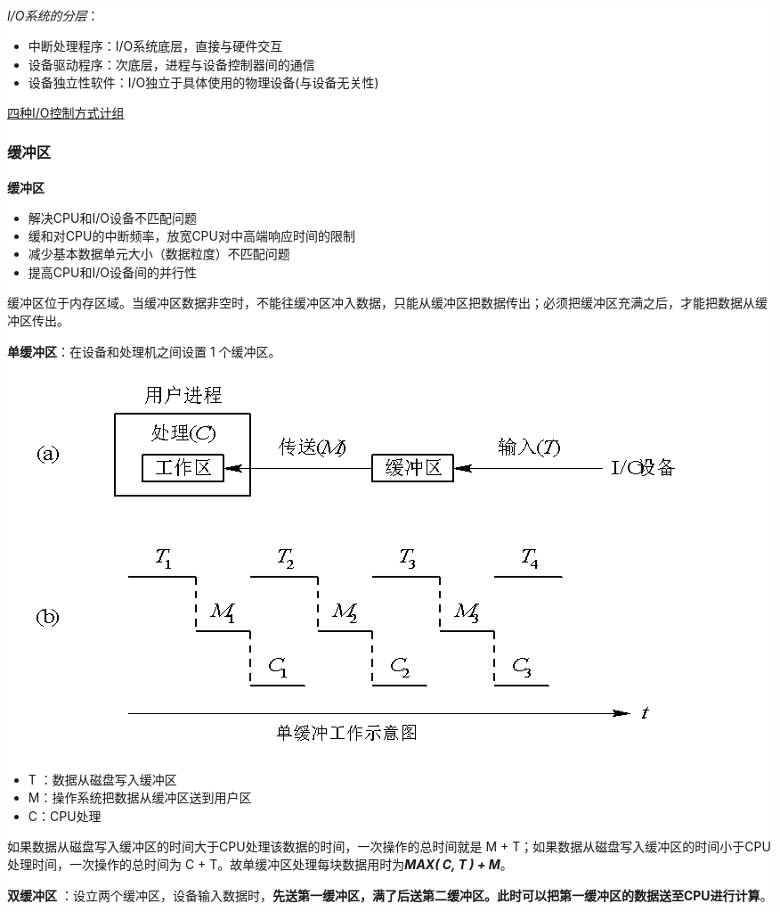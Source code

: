 *I/O系统的分层*：

- 中断处理程序：I/O系统底层，直接与硬件交互
- 设备驱动程序：次底层，进程与设备控制器间的通信
- 设备独立性软件：I/O独立于具体使用的物理设备(与设备无关性)

[四种I/O控制方式计组](/assets/images/operating-system/./assets/images/operating-system/computer-organization)

### 缓冲区

**缓冲区**

- 解决CPU和I/O设备不匹配问题
- 缓和对CPU的中断频率，放宽CPU对中高端响应时间的限制
- 减少基本数据单元大小（数据粒度）不匹配问题
- 提高CPU和I/O设备间的并行性

缓冲区位于内存区域。当缓冲区数据非空时，不能往缓冲区冲入数据，只能从缓冲区把数据传出；必须把缓冲区充满之后，才能把数据从缓冲区传出。

**单缓冲区**：在设备和处理机之间设置 1 个缓冲区。

![单缓冲区工作示意图](/assets/images/operating-system/IO/单缓冲区工作示意图.png)

- T ：数据从磁盘写入缓冲区
- M：操作系统把数据从缓冲区送到用户区
- C：CPU处理

如果数据从磁盘写入缓冲区的时间大于CPU处理该数据的时间，一次操作的总时间就是 M + T；如果数据从磁盘写入缓冲区的时间小于CPU处理时间，一次操作的总时间为 C + T。故单缓冲区处理每块数据用时为***MAX( C, T ) + M***。

**双缓冲区** ：设立两个缓冲区，设备输入数据时，**先送第一缓冲区，满了后送第二缓冲区。此时可以把第一缓冲区的数据送至CPU进行计算**。
